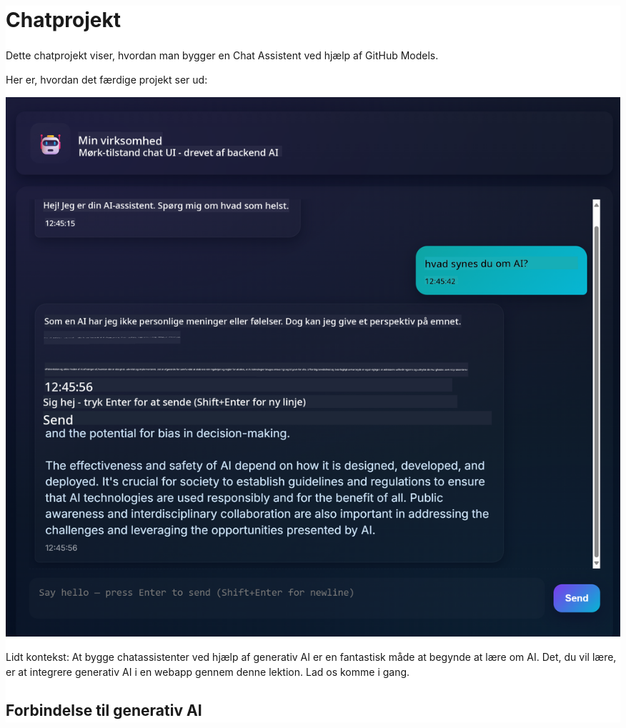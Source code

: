 
# Chatprojekt

Dette chatprojekt viser, hvordan man bygger en Chat Assistent ved hjælp af GitHub Models.

Her er, hvordan det færdige projekt ser ud:

![Chat app](../../../translated_images/screenshot.0a1ee0d123df681b4501eb53ffb267519fcc20aa653eabecef1e7561ddfb1cab.da.png)

Lidt kontekst: At bygge chatassistenter ved hjælp af generativ AI er en fantastisk måde at begynde at lære om AI. Det, du vil lære, er at integrere generativ AI i en webapp gennem denne lektion. Lad os komme i gang.

## Forbindelse til generativ AI
